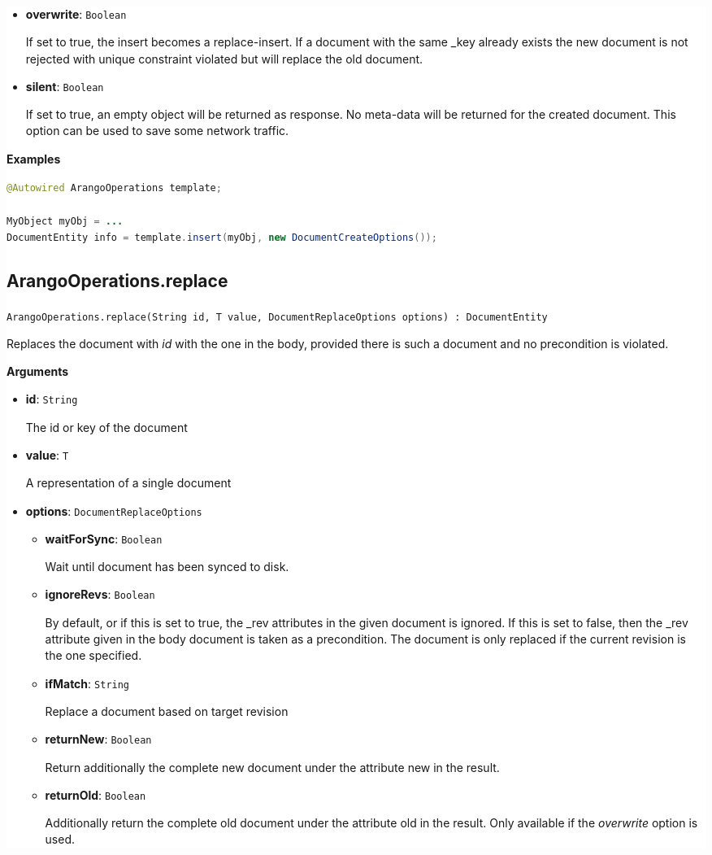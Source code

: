   - **overwrite**: `Boolean`

    If set to true, the insert becomes a replace-insert. If a document with the same \_key already exists the new document is not rejected with unique constraint violated but will replace the old document.

  - **silent**: `Boolean`

    If set to true, an empty object will be returned as response. No meta-data will be returned for the created document. This option can be used to save some network traffic.

**Examples**

```Java
@Autowired ArangoOperations template;

MyObject myObj = ...
DocumentEntity info = template.insert(myObj, new DocumentCreateOptions());
```

## ArangoOperations.replace

```
ArangoOperations.replace(String id, T value, DocumentReplaceOptions options) : DocumentEntity
```

Replaces the document with _id_ with the one in the body, provided there is such a document and no precondition is violated.

**Arguments**

- **id**: `String`

  The id or key of the document

- **value**: `T`

  A representation of a single document

- **options**: `DocumentReplaceOptions`

  - **waitForSync**: `Boolean`

    Wait until document has been synced to disk.

  - **ignoreRevs**: `Boolean`

    By default, or if this is set to true, the \_rev attributes in the given document is ignored. If this is set to false, then the \_rev attribute given in the body document is taken as a precondition. The document is only replaced if the current revision is the one specified.

  - **ifMatch**: `String`

    Replace a document based on target revision

  - **returnNew**: `Boolean`

    Return additionally the complete new document under the attribute new in the result.

  - **returnOld**: `Boolean`

    Additionally return the complete old document under the attribute old in the result. Only available if the _overwrite_ option is used.

